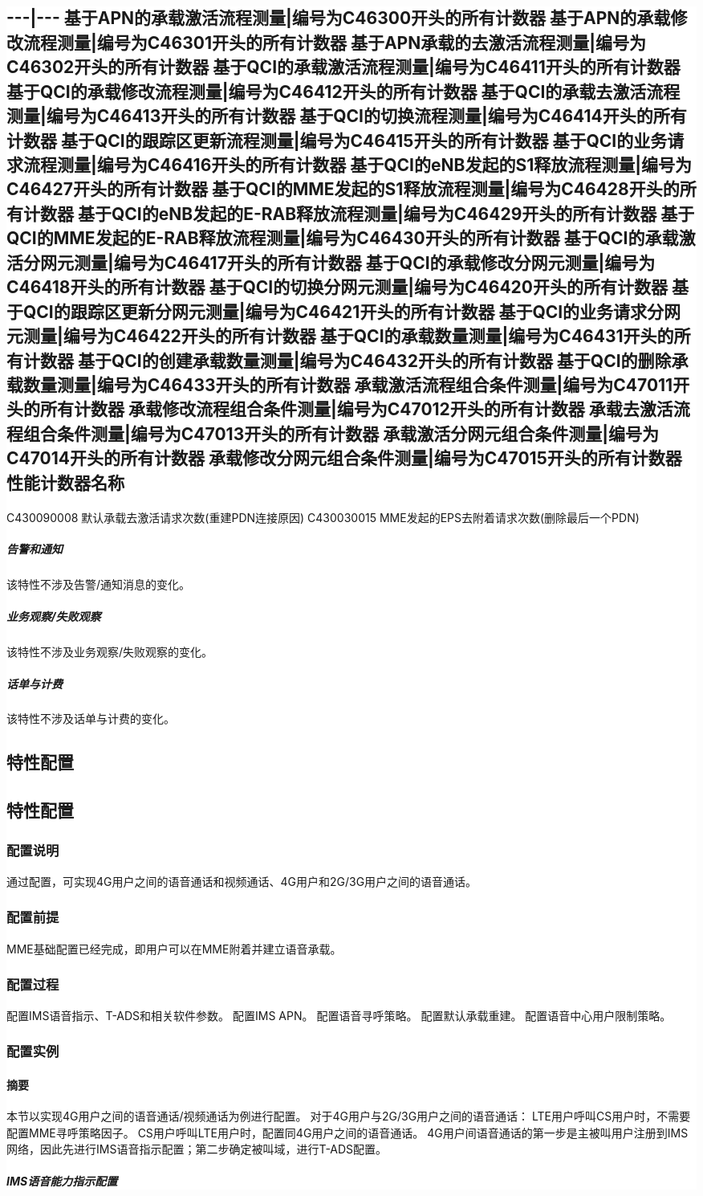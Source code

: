 ---|---
基于APN的承载激活流程测量|编号为C46300开头的所有计数器
基于APN的承载修改流程测量|编号为C46301开头的所有计数器
基于APN承载的去激活流程测量|编号为C46302开头的所有计数器
基于QCI的承载激活流程测量|编号为C46411开头的所有计数器
基于QCI的承载修改流程测量|编号为C46412开头的所有计数器
基于QCI的承载去激活流程测量|编号为C46413开头的所有计数器
基于QCI的切换流程测量|编号为C46414开头的所有计数器
基于QCI的跟踪区更新流程测量|编号为C46415开头的所有计数器
基于QCI的业务请求流程测量|编号为C46416开头的所有计数器
基于QCI的eNB发起的S1释放流程测量|编号为C46427开头的所有计数器
基于QCI的MME发起的S1释放流程测量|编号为C46428开头的所有计数器
基于QCI的eNB发起的E-RAB释放流程测量|编号为C46429开头的所有计数器
基于QCI的MME发起的E-RAB释放流程测量|编号为C46430开头的所有计数器
基于QCI的承载激活分网元测量|编号为C46417开头的所有计数器
基于QCI的承载修改分网元测量|编号为C46418开头的所有计数器
基于QCI的切换分网元测量|编号为C46420开头的所有计数器
基于QCI的跟踪区更新分网元测量|编号为C46421开头的所有计数器
基于QCI的业务请求分网元测量|编号为C46422开头的所有计数器
基于QCI的承载数量测量|编号为C46431开头的所有计数器
基于QCI的创建承载数量测量|编号为C46432开头的所有计数器
基于QCI的删除承载数量测量|编号为C46433开头的所有计数器
承载激活流程组合条件测量|编号为C47011开头的所有计数器
承载修改流程组合条件测量|编号为C47012开头的所有计数器
承载去激活流程组合条件测量|编号为C47013开头的所有计数器
承载激活分网元组合条件测量|编号为C47014开头的所有计数器
承载修改分网元组合条件测量|编号为C47015开头的所有计数器
性能计数器名称
---
C430090008 默认承载去激活请求次数(重建PDN连接原因)
C430030015 MME发起的EPS去附着请求次数(删除最后一个PDN)
##### 告警和通知 
该特性不涉及告警/通知消息的变化。 
##### 业务观察/失败观察 
该特性不涉及业务观察/失败观察的变化。 
##### 话单与计费 
该特性不涉及话单与计费的变化。 
## 特性配置 
## 特性配置 
### 配置说明 
通过配置，可实现4G用户之间的语音通话和视频通话、4G用户和2G/3G用户之间的语音通话。 
### 配置前提 
MME基础配置已经完成，即用户可以在MME附着并建立语音承载。 
### 配置过程 
配置IMS语音指示、T-ADS和相关软件参数。 
配置IMS APN。 
配置语音寻呼策略。 
配置默认承载重建。 
配置语音中心用户限制策略。 
### 配置实例 
#### 摘要 
本节以实现4G用户之间的语音通话/视频通话为例进行配置。 
对于4G用户与2G/3G用户之间的语音通话： 
LTE用户呼叫CS用户时，不需要配置MME寻呼策略因子。 
CS用户呼叫LTE用户时，配置同4G用户之间的语音通话。 
4G用户间语音通话的第一步是主被叫用户注册到IMS网络，因此先进行IMS语音指示配置；第二步确定被叫域，进行T-ADS配置。 
##### IMS语音能力指示配置 